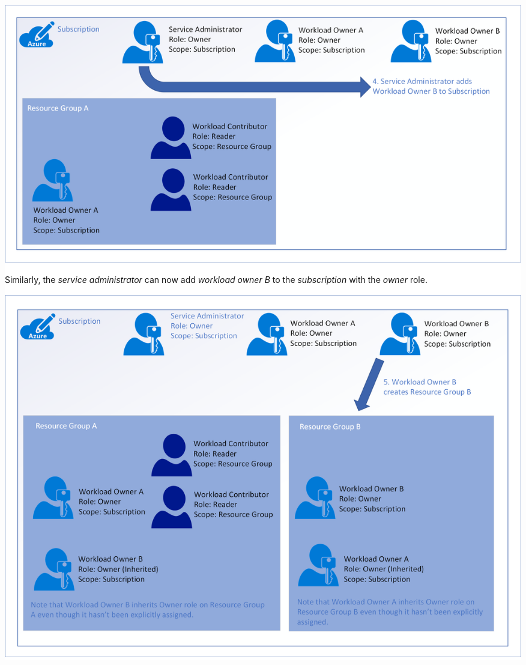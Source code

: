 ![Service Administrator adds Workload Owners B to subscription](../_images/governance-2-14.png)

Similarly, the *service administrator* can now add *workload owner B* to the *subscription* with the *owner* role. 

![Workload Owner B creates resource group B](../_images/governance-2-15.png)
